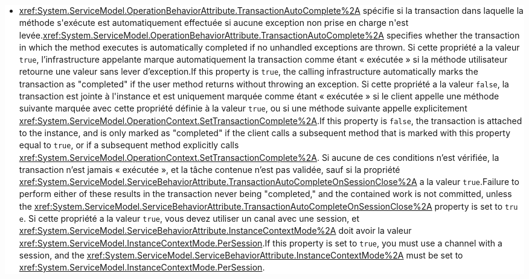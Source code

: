 - <span data-ttu-id="89071-149"><xref:System.ServiceModel.OperationBehaviorAttribute.TransactionAutoComplete%2A> spécifie si la transaction dans laquelle la méthode s'exécute est automatiquement effectuée si aucune exception non prise en charge n'est levée.</span><span class="sxs-lookup"><span data-stu-id="89071-149"><xref:System.ServiceModel.OperationBehaviorAttribute.TransactionAutoComplete%2A> specifies whether the transaction in which the method executes is automatically completed if no unhandled exceptions are thrown.</span></span> <span data-ttu-id="89071-150">Si cette propriété a la valeur `true`, l’infrastructure appelante marque automatiquement la transaction comme étant « exécutée » si la méthode utilisateur retourne une valeur sans lever d’exception.</span><span class="sxs-lookup"><span data-stu-id="89071-150">If this property is `true`, the calling infrastructure automatically marks the transaction as "completed" if the user method returns without throwing an exception.</span></span> <span data-ttu-id="89071-151">Si cette propriété a la valeur `false`, la transaction est jointe à l'instance et est uniquement marquée comme étant « exécutée » si le client appelle une méthode suivante marquée avec cette propriété définie à la valeur `true`, ou si une méthode suivante appelle explicitement <xref:System.ServiceModel.OperationContext.SetTransactionComplete%2A>.</span><span class="sxs-lookup"><span data-stu-id="89071-151">If this property is `false`, the transaction is attached to the instance, and is only marked as "completed" if the client calls a subsequent method that is marked with this property equal to `true`, or if a subsequent method explicitly calls <xref:System.ServiceModel.OperationContext.SetTransactionComplete%2A>.</span></span> <span data-ttu-id="89071-152">Si aucune de ces conditions n’est vérifiée, la transaction n’est jamais « exécutée », et la tâche contenue n’est pas validée, sauf si la propriété <xref:System.ServiceModel.ServiceBehaviorAttribute.TransactionAutoCompleteOnSessionClose%2A> a la valeur `true`.</span><span class="sxs-lookup"><span data-stu-id="89071-152">Failure to perform either of these results in the transaction never being "completed," and the contained work is not committed, unless the <xref:System.ServiceModel.ServiceBehaviorAttribute.TransactionAutoCompleteOnSessionClose%2A> property is set to `true`.</span></span> <span data-ttu-id="89071-153">Si cette propriété a la valeur `true`, vous devez utiliser un canal avec une session, et <xref:System.ServiceModel.ServiceBehaviorAttribute.InstanceContextMode%2A> doit avoir la valeur <xref:System.ServiceModel.InstanceContextMode.PerSession>.</span><span class="sxs-lookup"><span data-stu-id="89071-153">If this property is set to `true`, you must use a channel with a session, and the <xref:System.ServiceModel.ServiceBehaviorAttribute.InstanceContextMode%2A> must be set to <xref:System.ServiceModel.InstanceContextMode.PerSession>.</span></span>
